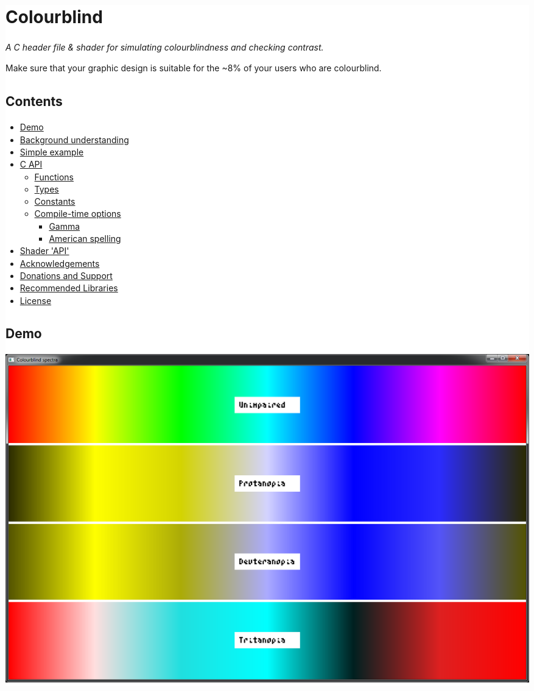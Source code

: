 # Colourblind
*A C header file & shader for simulating colourblindness and checking contrast.*

Make sure that your graphic design is suitable for the ~8% of your users who are colourblind.

## Contents

- [Demo](#demo)
- [Background understanding](#background-understanding)
- [Simple example](#simple-example)
- [C API](#c-api)
    - [Functions](#functions)
    - [Types](#types)
    - [Constants](#constants)
    - [Compile-time options](#compile-time-options)
    	- [Gamma](#gamma)
    	- [American spelling](#american-spelling)
- [Shader 'API'](#shader-api)
- [Acknowledgements](#acknowledgements)
- [Donations and Support](#donations-and-support)
- [Recommended Libraries](#recommended-Libraries)
- [License](#license)


## Demo
![Colourblind spectra](examples/spectra.PNG)
